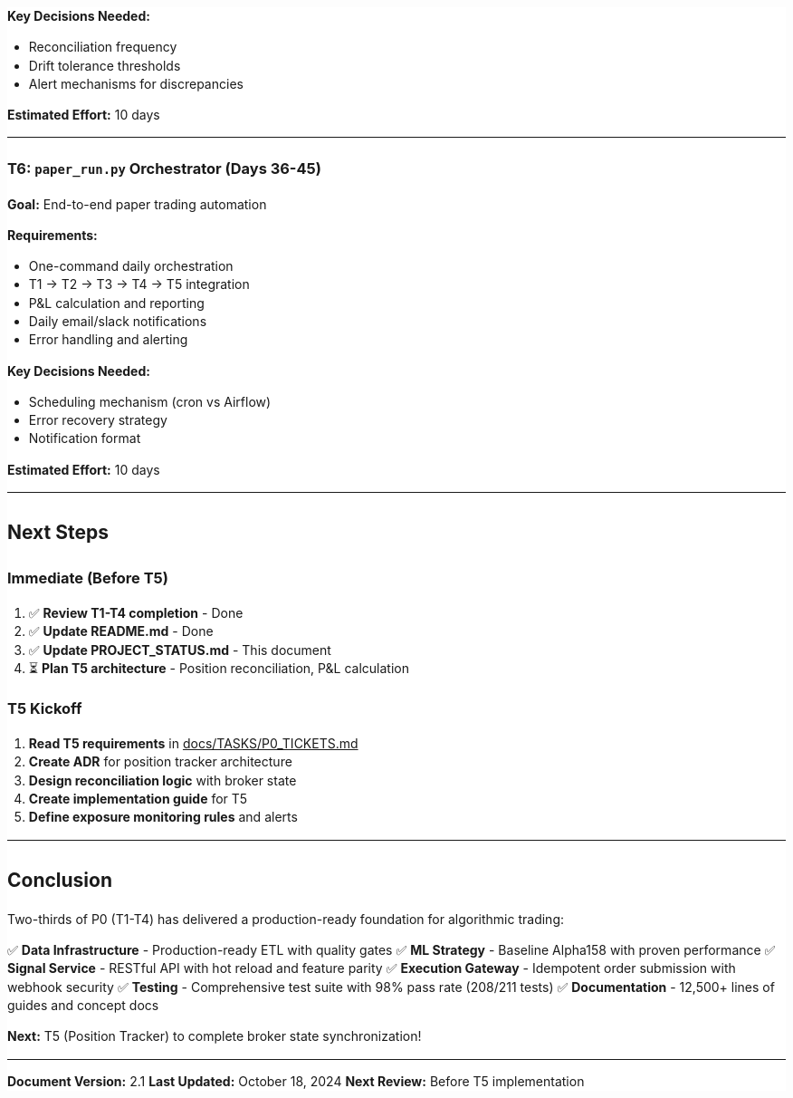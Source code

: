 **Key Decisions Needed:**
- Reconciliation frequency
- Drift tolerance thresholds
- Alert mechanisms for discrepancies

**Estimated Effort:** 10 days

---

### T6: `paper_run.py` Orchestrator (Days 36-45)
**Goal:** End-to-end paper trading automation

**Requirements:**
- One-command daily orchestration
- T1 → T2 → T3 → T4 → T5 integration
- P&L calculation and reporting
- Daily email/slack notifications
- Error handling and alerting

**Key Decisions Needed:**
- Scheduling mechanism (cron vs Airflow)
- Error recovery strategy
- Notification format

**Estimated Effort:** 10 days

---

## Next Steps

### Immediate (Before T5)

1. ✅ **Review T1-T4 completion** - Done
2. ✅ **Update README.md** - Done
3. ✅ **Update PROJECT_STATUS.md** - This document
4. ⏳ **Plan T5 architecture** - Position reconciliation, P&L calculation

### T5 Kickoff

1. **Read T5 requirements** in [docs/TASKS/P0_TICKETS.md](./TASKS/P0_TICKETS.md)
2. **Create ADR** for position tracker architecture
3. **Design reconciliation logic** with broker state
4. **Create implementation guide** for T5
5. **Define exposure monitoring rules** and alerts

---

## Conclusion

Two-thirds of P0 (T1-T4) has delivered a production-ready foundation for algorithmic trading:

✅ **Data Infrastructure** - Production-ready ETL with quality gates
✅ **ML Strategy** - Baseline Alpha158 with proven performance
✅ **Signal Service** - RESTful API with hot reload and feature parity
✅ **Execution Gateway** - Idempotent order submission with webhook security
✅ **Testing** - Comprehensive test suite with 98% pass rate (208/211 tests)
✅ **Documentation** - 12,500+ lines of guides and concept docs

**Next:** T5 (Position Tracker) to complete broker state synchronization!

---

**Document Version:** 2.1
**Last Updated:** October 18, 2024
**Next Review:** Before T5 implementation
